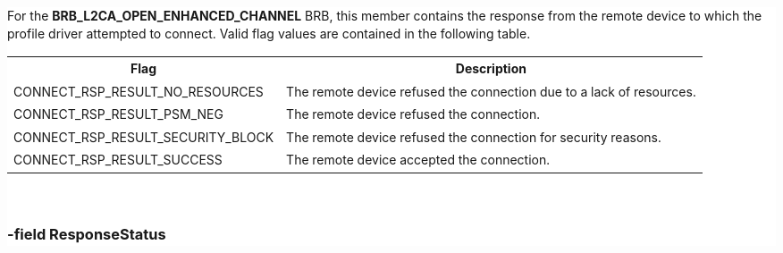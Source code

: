 
For the <b>BRB_L2CA_OPEN_ENHANCED_CHANNEL</b> BRB, this member contains the response from the remote device to
       which the profile driver attempted to connect. Valid flag values are contained in the following
       table.

<table>
<tr>
<th>Flag</th>
<th>Description</th>
</tr>
<tr>
<td>
CONNECT_RSP_RESULT_NO_RESOURCES

</td>
<td>
The remote device refused the connection due to a lack of resources.

</td>
</tr>
<tr>
<td>
CONNECT_RSP_RESULT_PSM_NEG

</td>
<td>
The remote device refused the connection.

</td>
</tr>
<tr>
<td>
CONNECT_RSP_RESULT_SECURITY_BLOCK

</td>
<td>
The remote device refused the connection for security reasons.

</td>
</tr>
<tr>
<td>
CONNECT_RSP_RESULT_SUCCESS

</td>
<td>
The remote device accepted the connection.

</td>
</tr>
</table>
 


### -field ResponseStatus
